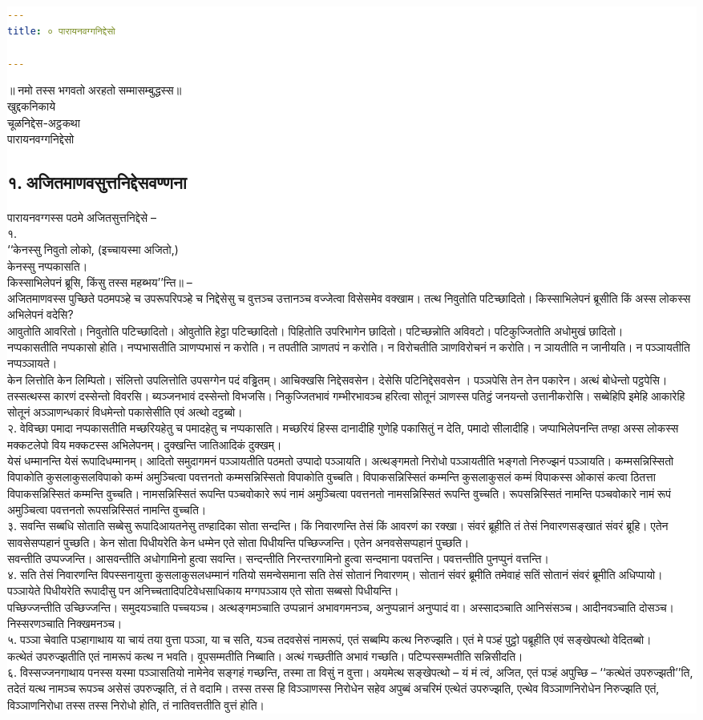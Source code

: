 ```yaml
---
title: ० पारायनवग्गनिद्देसो

---
```

॥ नमो तस्स भगवतो अरहतो सम्मासम्बुद्धस्स॥  
खुद्दकनिकाये  
चूळनिद्देस-अट्ठकथा  
पारायनवग्गनिद्देसो  


## १. अजितमाणवसुत्तनिद्देसवण्णना

पारायनवग्गस्स पठमे अजितसुत्तनिद्देसे –  
१.  
‘‘केनस्सु निवुतो लोको, (इच्चायस्मा अजितो,)  
केनस्सु नप्पकासति।  
किस्साभिलेपनं ब्रूसि, किंसु तस्स महब्भय’’न्ति॥ –  
अजितमाणवस्स पुच्छिते पठमपञ्हे च उपरूपरिपञ्हे च निद्देसेसु च वुत्तञ्च उत्तानञ्च वज्जेत्वा विसेसमेव वक्खाम। तत्थ निवुतोति पटिच्छादितो। किस्साभिलेपनं ब्रूसीति किं अस्स लोकस्स अभिलेपनं वदेसि?  
आवुतोति आवरितो। निवुतोति पटिच्छादितो। ओवुतोति हेट्ठा पटिच्छादितो। पिहितोति उपरिभागेन छादितो। पटिच्छन्नोति अविवटो। पटिकुज्जितोति अधोमुखं छादितो।  
नप्पकासतीति नप्पकासो होति। नप्पभासतीति ञाणप्पभासं न करोति। न तपतीति ञाणतपं न करोति। न विरोचतीति ञाणविरोचनं न करोति। न ञायतीति न जानीयति। न पञ्ञायतीति नप्पञ्ञायते।  
केन लित्तोति केन लिम्पितो। संलित्तो उपलित्तोति उपसग्गेन पदं वड्ढितम्। आचिक्खसि निद्देसवसेन। देसेसि पटिनिद्देसवसेन । पञ्ञपेसि तेन तेन पकारेन। अत्थं बोधेन्तो पट्ठपेसि। तस्सत्थस्स कारणं दस्सेन्तो विवरसि। ब्यञ्जनभावं दस्सेन्तो विभजसि। निकुज्जितभावं गम्भीरभावञ्च हरित्वा सोतूनं ञाणस्स पतिट्ठं जनयन्तो उत्तानीकरोसि। सब्बेहिपि इमेहि आकारेहि सोतूनं अञ्ञाणन्धकारं विधमेन्तो पकासेसीति एवं अत्थो दट्ठब्बो।  
२. वेविच्छा पमादा नप्पकासतीति मच्छरियहेतु च पमादहेतु च नप्पकासति। मच्छरियं हिस्स दानादीहि गुणेहि पकासितुं न देति, पमादो सीलादीहि। जप्पाभिलेपनन्ति तण्हा अस्स लोकस्स मक्कटलेपो विय मक्कटस्स अभिलेपनम्। दुक्खन्ति जातिआदिकं दुक्खम्।  
येसं धम्मानन्ति येसं रूपादिधम्मानम्। आदितो समुदागमनं पञ्ञायतीति पठमतो उप्पादो पञ्ञायति। अत्थङ्गमतो निरोधो पञ्ञायतीति भङ्गतो निरुज्झनं पञ्ञायति। कम्मसन्निस्सितो विपाकोति कुसलाकुसलविपाको कम्मं अमुञ्चित्वा पवत्तनतो कम्मसन्निस्सितो विपाकोति वुच्चति। विपाकसन्निस्सितं कम्मन्ति कुसलाकुसलं कम्मं विपाकस्स ओकासं कत्वा ठितत्ता विपाकसन्निस्सितं कम्मन्ति वुच्चति। नामसन्निस्सितं रूपन्ति पञ्चवोकारे रूपं नामं अमुञ्चित्वा पवत्तनतो नामसन्निस्सितं रूपन्ति वुच्चति। रूपसन्निस्सितं नामन्ति पञ्चवोकारे नामं रूपं अमुञ्चित्वा पवत्तनतो रूपसन्निस्सितं नामन्ति वुच्चति।  
३. सवन्ति सब्बधि सोताति सब्बेसु रूपादिआयतनेसु तण्हादिका सोता सन्दन्ति। किं निवारणन्ति तेसं किं आवरणं का रक्खा। संवरं ब्रूहीति तं तेसं निवारणसङ्खातं संवरं ब्रूहि। एतेन सावसेसप्पहानं पुच्छति। केन सोता पिधीयरेति केन धम्मेन एते सोता पिधीयन्ति पच्छिज्जन्ति। एतेन अनवसेसप्पहानं पुच्छति।  
सवन्तीति उप्पज्जन्ति। आसवन्तीति अधोगामिनो हुत्वा सवन्ति। सन्दन्तीति निरन्तरगामिनो हुत्वा सन्दमाना पवत्तन्ति। पवत्तन्तीति पुनप्पुनं वत्तन्ति।  
४. सति तेसं निवारणन्ति विपस्सनायुत्ता कुसलाकुसलधम्मानं गतियो समन्वेसमाना सति तेसं सोतानं निवारणम्। सोतानं संवरं ब्रूमीति तमेवाहं सतिं सोतानं संवरं ब्रूमीति अधिप्पायो। पञ्ञायेते पिधीयरेति रूपादीसु पन अनिच्चतादिपटिवेधसाधिकाय मग्गपञ्ञाय एते सोता सब्बसो पिधीयन्ति।  
पच्छिज्जन्तीति उच्छिज्जन्ति। समुदयञ्चाति पच्चयञ्च। अत्थङ्गमञ्चाति उप्पन्नानं अभावगमनञ्च, अनुप्पन्नानं अनुप्पादं वा। अस्सादञ्चाति आनिसंसञ्च। आदीनवञ्चाति दोसञ्च। निस्सरणञ्चाति निक्खमनञ्च।  
५. पञ्ञा चेवाति पञ्हागाथाय या चायं तया वुत्ता पञ्ञा, या च सति, यञ्च तदवसेसं नामरूपं, एतं सब्बम्पि कत्थ निरुज्झति। एतं मे पञ्हं पुट्ठो पब्रूहीति एवं सङ्खेपत्थो वेदितब्बो।  
कत्थेतं उपरुज्झतीति एतं नामरूपं कत्थ न भवति। वूपसम्मतीति निब्बाति। अत्थं गच्छतीति अभावं गच्छति। पटिप्पस्सम्भतीति सन्निसीदति।  
६. विस्सज्जनगाथाय पनस्स यस्मा पञ्ञासतियो नामेनेव सङ्गहं गच्छन्ति, तस्मा ता विसुं न वुत्ता। अयमेत्थ सङ्खेपत्थो – यं मं त्वं, अजित, एतं पञ्हं अपुच्छि – ‘‘कत्थेतं उपरुज्झती’’ति, तदेतं यत्थ नामञ्च रूपञ्च असेसं उपरुज्झति, तं ते वदामि। तस्स तस्स हि विञ्ञाणस्स निरोधेन सहेव अपुब्बं अचरिमं एत्थेतं उपरुज्झति, एत्थेव विञ्ञाणनिरोधेन निरुज्झति एतं, विञ्ञाणनिरोधा तस्स तस्स निरोधो होति, तं नातिवत्ततीति वुत्तं होति।  